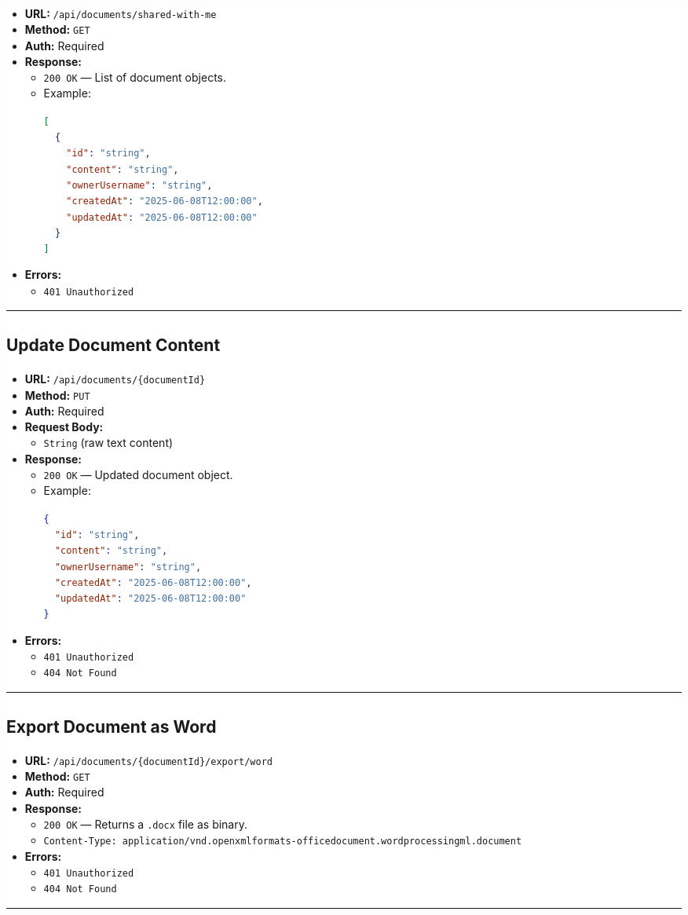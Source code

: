 - **URL:** `/api/documents/shared-with-me`
- **Method:** `GET`
- **Auth:** Required
- **Response:**
  - `200 OK` — List of document objects.
  - Example:
    ```json
    [
      {
        "id": "string",
        "content": "string",
        "ownerUsername": "string",
        "createdAt": "2025-06-08T12:00:00",
        "updatedAt": "2025-06-08T12:00:00"
      }
    ]
    ```
- **Errors:**
  - `401 Unauthorized`

---

## Update Document Content

- **URL:** `/api/documents/{documentId}`
- **Method:** `PUT`
- **Auth:** Required
- **Request Body:**
  - `String` (raw text content)
- **Response:**
  - `200 OK` — Updated document object.
  - Example:
    ```json
    {
      "id": "string",
      "content": "string",
      "ownerUsername": "string",
      "createdAt": "2025-06-08T12:00:00",
      "updatedAt": "2025-06-08T12:00:00"
    }
    ```
- **Errors:**
  - `401 Unauthorized`
  - `404 Not Found`

---

## Export Document as Word

- **URL:** `/api/documents/{documentId}/export/word`
- **Method:** `GET`
- **Auth:** Required
- **Response:**
  - `200 OK` — Returns a `.docx` file as binary.
  - `Content-Type: application/vnd.openxmlformats-officedocument.wordprocessingml.document`
- **Errors:**
  - `401 Unauthorized`
  - `404 Not Found`

---